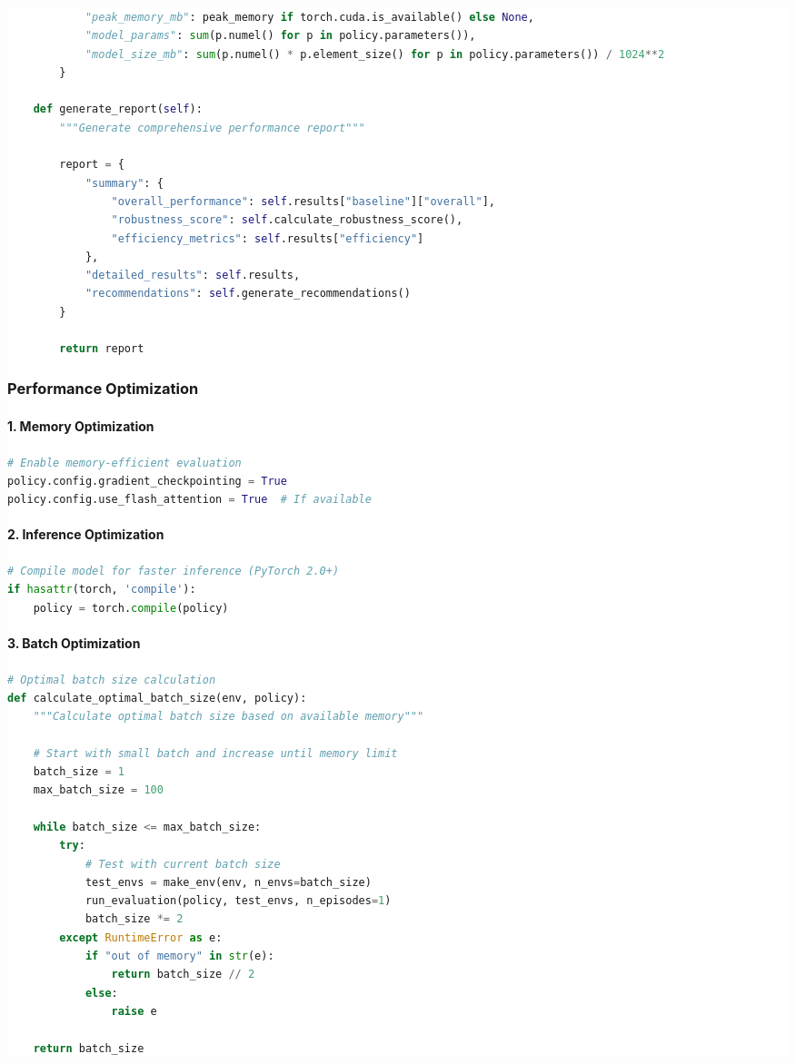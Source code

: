 ```python
            "peak_memory_mb": peak_memory if torch.cuda.is_available() else None,
            "model_params": sum(p.numel() for p in policy.parameters()),
            "model_size_mb": sum(p.numel() * p.element_size() for p in policy.parameters()) / 1024**2
        }

    def generate_report(self):
        """Generate comprehensive performance report"""

        report = {
            "summary": {
                "overall_performance": self.results["baseline"]["overall"],
                "robustness_score": self.calculate_robustness_score(),
                "efficiency_metrics": self.results["efficiency"]
            },
            "detailed_results": self.results,
            "recommendations": self.generate_recommendations()
        }

        return report
```

### Performance Optimization

#### 1. Memory Optimization

```python
# Enable memory-efficient evaluation
policy.config.gradient_checkpointing = True
policy.config.use_flash_attention = True  # If available
```

#### 2. Inference Optimization

```python
# Compile model for faster inference (PyTorch 2.0+)
if hasattr(torch, 'compile'):
    policy = torch.compile(policy)
```

#### 3. Batch Optimization

```python
# Optimal batch size calculation
def calculate_optimal_batch_size(env, policy):
    """Calculate optimal batch size based on available memory"""

    # Start with small batch and increase until memory limit
    batch_size = 1
    max_batch_size = 100

    while batch_size <= max_batch_size:
        try:
            # Test with current batch size
            test_envs = make_env(env, n_envs=batch_size)
            run_evaluation(policy, test_envs, n_episodes=1)
            batch_size *= 2
        except RuntimeError as e:
            if "out of memory" in str(e):
                return batch_size // 2
            else:
                raise e

    return batch_size
```
